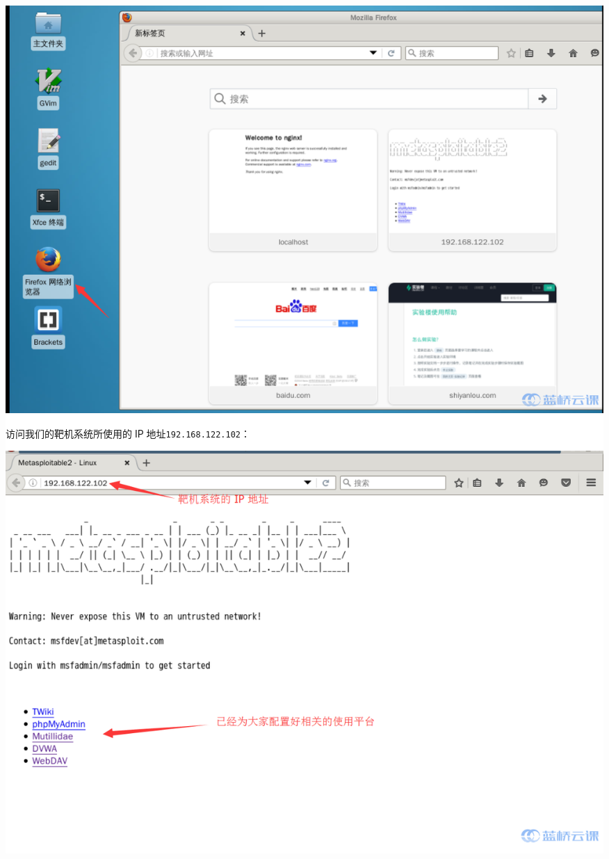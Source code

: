 ![open-firefox.png](../imgs/wm_401.png)

访问我们的靶机系统所使用的 IP 地址`192.168.122.102`：

![view-metasploit-url.png](../imgs/wm_402.png)
